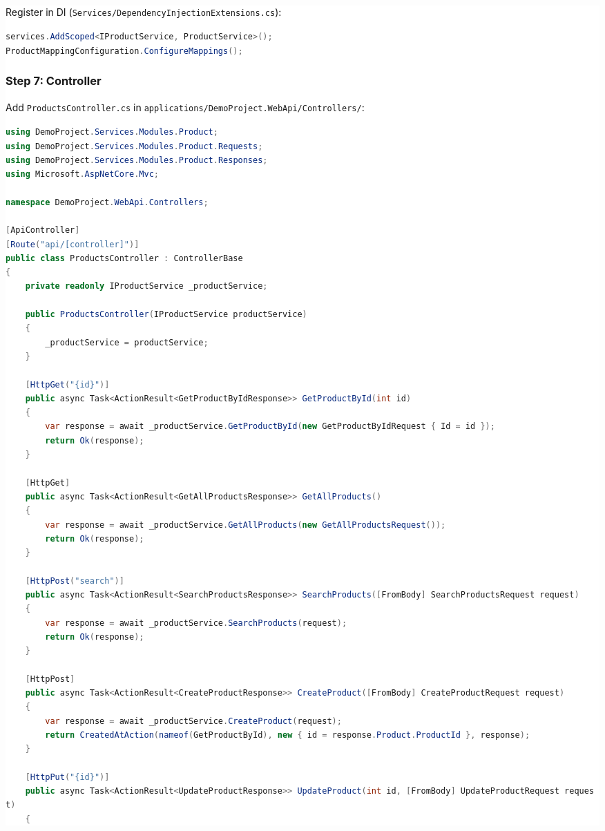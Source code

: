 Register in DI (`Services/DependencyInjectionExtensions.cs`):

```csharp
services.AddScoped<IProductService, ProductService>();
ProductMappingConfiguration.ConfigureMappings();
```

### Step 7: Controller

Add `ProductsController.cs` in `applications/DemoProject.WebApi/Controllers/`:

```csharp
using DemoProject.Services.Modules.Product;
using DemoProject.Services.Modules.Product.Requests;
using DemoProject.Services.Modules.Product.Responses;
using Microsoft.AspNetCore.Mvc;

namespace DemoProject.WebApi.Controllers;

[ApiController]
[Route("api/[controller]")]
public class ProductsController : ControllerBase
{
    private readonly IProductService _productService;

    public ProductsController(IProductService productService)
    {
        _productService = productService;
    }

    [HttpGet("{id}")]
    public async Task<ActionResult<GetProductByIdResponse>> GetProductById(int id)
    {
        var response = await _productService.GetProductById(new GetProductByIdRequest { Id = id });
        return Ok(response);
    }

    [HttpGet]
    public async Task<ActionResult<GetAllProductsResponse>> GetAllProducts()
    {
        var response = await _productService.GetAllProducts(new GetAllProductsRequest());
        return Ok(response);
    }

    [HttpPost("search")]
    public async Task<ActionResult<SearchProductsResponse>> SearchProducts([FromBody] SearchProductsRequest request)
    {
        var response = await _productService.SearchProducts(request);
        return Ok(response);
    }

    [HttpPost]
    public async Task<ActionResult<CreateProductResponse>> CreateProduct([FromBody] CreateProductRequest request)
    {
        var response = await _productService.CreateProduct(request);
        return CreatedAtAction(nameof(GetProductById), new { id = response.Product.ProductId }, response);
    }

    [HttpPut("{id}")]
    public async Task<ActionResult<UpdateProductResponse>> UpdateProduct(int id, [FromBody] UpdateProductRequest request)
    {
```